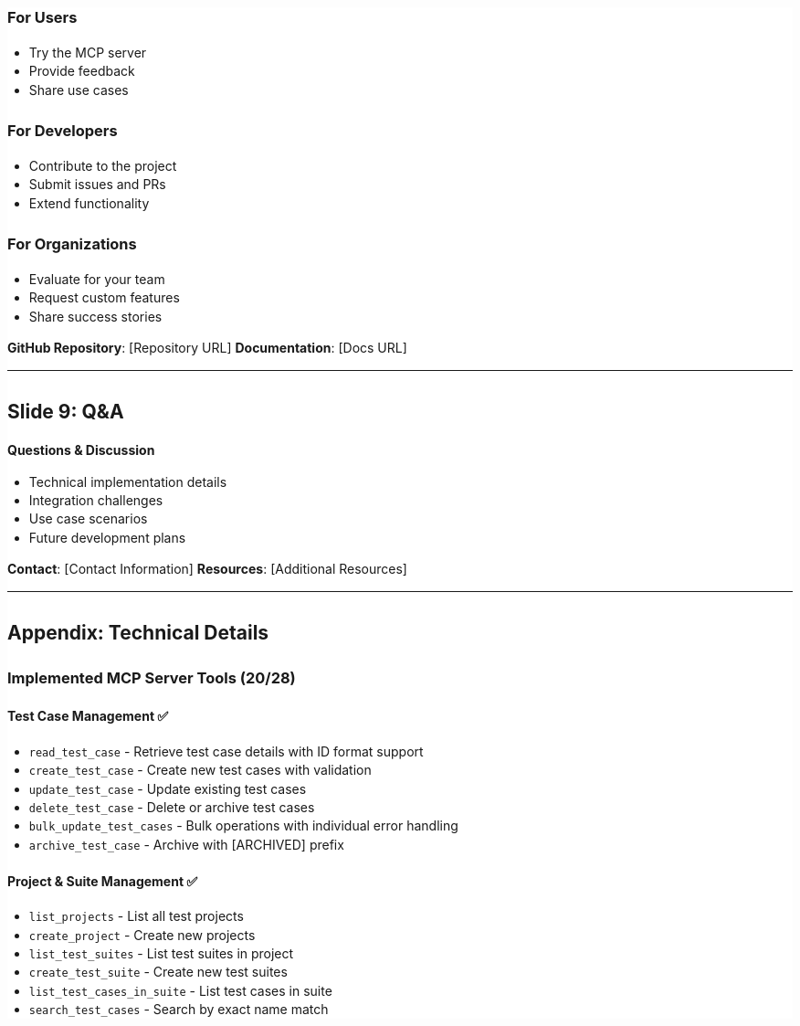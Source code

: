 ### For Users
- Try the MCP server
- Provide feedback
- Share use cases

### For Developers
- Contribute to the project
- Submit issues and PRs
- Extend functionality

### For Organizations
- Evaluate for your team
- Request custom features
- Share success stories

**GitHub Repository**: [Repository URL]
**Documentation**: [Docs URL]

---

## Slide 9: Q&A
**Questions & Discussion**

- Technical implementation details
- Integration challenges
- Use case scenarios
- Future development plans

**Contact**: [Contact Information]
**Resources**: [Additional Resources]

---

## Appendix: Technical Details

### Implemented MCP Server Tools (20/28)

#### Test Case Management ✅
- `read_test_case` - Retrieve test case details with ID format support
- `create_test_case` - Create new test cases with validation
- `update_test_case` - Update existing test cases
- `delete_test_case` - Delete or archive test cases
- `bulk_update_test_cases` - Bulk operations with individual error handling
- `archive_test_case` - Archive with [ARCHIVED] prefix

#### Project & Suite Management ✅
- `list_projects` - List all test projects
- `create_project` - Create new projects
- `list_test_suites` - List test suites in project
- `create_test_suite` - Create new test suites
- `list_test_cases_in_suite` - List test cases in suite
- `search_test_cases` - Search by exact name match
